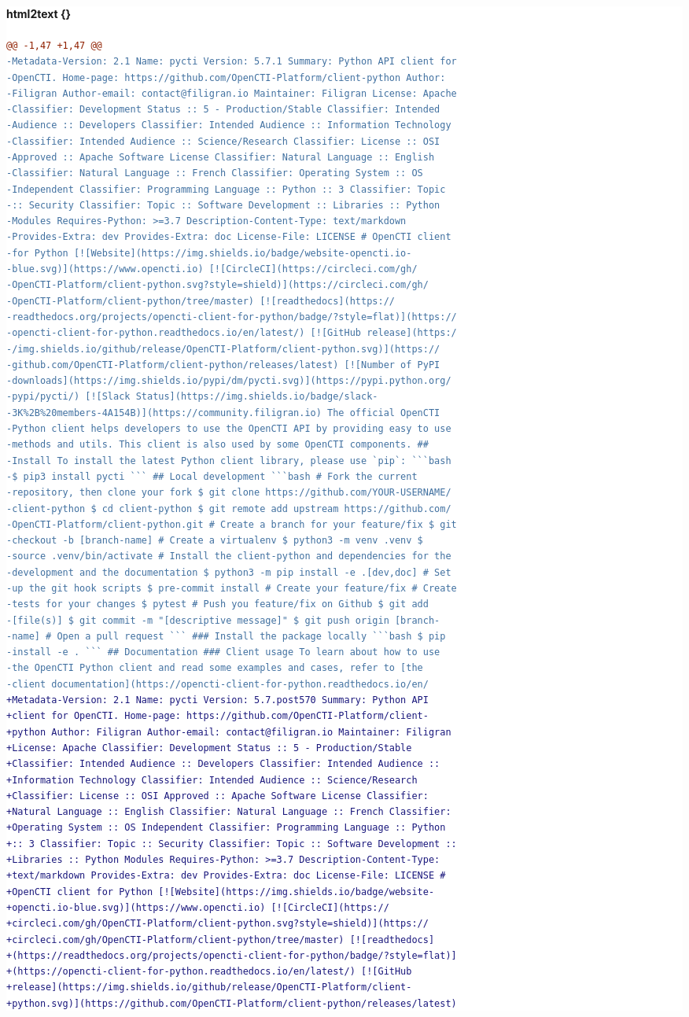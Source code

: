 #### html2text {}

```diff
@@ -1,47 +1,47 @@
-Metadata-Version: 2.1 Name: pycti Version: 5.7.1 Summary: Python API client for
-OpenCTI. Home-page: https://github.com/OpenCTI-Platform/client-python Author:
-Filigran Author-email: contact@filigran.io Maintainer: Filigran License: Apache
-Classifier: Development Status :: 5 - Production/Stable Classifier: Intended
-Audience :: Developers Classifier: Intended Audience :: Information Technology
-Classifier: Intended Audience :: Science/Research Classifier: License :: OSI
-Approved :: Apache Software License Classifier: Natural Language :: English
-Classifier: Natural Language :: French Classifier: Operating System :: OS
-Independent Classifier: Programming Language :: Python :: 3 Classifier: Topic
-:: Security Classifier: Topic :: Software Development :: Libraries :: Python
-Modules Requires-Python: >=3.7 Description-Content-Type: text/markdown
-Provides-Extra: dev Provides-Extra: doc License-File: LICENSE # OpenCTI client
-for Python [![Website](https://img.shields.io/badge/website-opencti.io-
-blue.svg)](https://www.opencti.io) [![CircleCI](https://circleci.com/gh/
-OpenCTI-Platform/client-python.svg?style=shield)](https://circleci.com/gh/
-OpenCTI-Platform/client-python/tree/master) [![readthedocs](https://
-readthedocs.org/projects/opencti-client-for-python/badge/?style=flat)](https://
-opencti-client-for-python.readthedocs.io/en/latest/) [![GitHub release](https:/
-/img.shields.io/github/release/OpenCTI-Platform/client-python.svg)](https://
-github.com/OpenCTI-Platform/client-python/releases/latest) [![Number of PyPI
-downloads](https://img.shields.io/pypi/dm/pycti.svg)](https://pypi.python.org/
-pypi/pycti/) [![Slack Status](https://img.shields.io/badge/slack-
-3K%2B%20members-4A154B)](https://community.filigran.io) The official OpenCTI
-Python client helps developers to use the OpenCTI API by providing easy to use
-methods and utils. This client is also used by some OpenCTI components. ##
-Install To install the latest Python client library, please use `pip`: ```bash
-$ pip3 install pycti ``` ## Local development ```bash # Fork the current
-repository, then clone your fork $ git clone https://github.com/YOUR-USERNAME/
-client-python $ cd client-python $ git remote add upstream https://github.com/
-OpenCTI-Platform/client-python.git # Create a branch for your feature/fix $ git
-checkout -b [branch-name] # Create a virtualenv $ python3 -m venv .venv $
-source .venv/bin/activate # Install the client-python and dependencies for the
-development and the documentation $ python3 -m pip install -e .[dev,doc] # Set
-up the git hook scripts $ pre-commit install # Create your feature/fix # Create
-tests for your changes $ pytest # Push you feature/fix on Github $ git add
-[file(s)] $ git commit -m "[descriptive message]" $ git push origin [branch-
-name] # Open a pull request ``` ### Install the package locally ```bash $ pip
-install -e . ``` ## Documentation ### Client usage To learn about how to use
-the OpenCTI Python client and read some examples and cases, refer to [the
-client documentation](https://opencti-client-for-python.readthedocs.io/en/
+Metadata-Version: 2.1 Name: pycti Version: 5.7.post570 Summary: Python API
+client for OpenCTI. Home-page: https://github.com/OpenCTI-Platform/client-
+python Author: Filigran Author-email: contact@filigran.io Maintainer: Filigran
+License: Apache Classifier: Development Status :: 5 - Production/Stable
+Classifier: Intended Audience :: Developers Classifier: Intended Audience ::
+Information Technology Classifier: Intended Audience :: Science/Research
+Classifier: License :: OSI Approved :: Apache Software License Classifier:
+Natural Language :: English Classifier: Natural Language :: French Classifier:
+Operating System :: OS Independent Classifier: Programming Language :: Python
+:: 3 Classifier: Topic :: Security Classifier: Topic :: Software Development ::
+Libraries :: Python Modules Requires-Python: >=3.7 Description-Content-Type:
+text/markdown Provides-Extra: dev Provides-Extra: doc License-File: LICENSE #
+OpenCTI client for Python [![Website](https://img.shields.io/badge/website-
+opencti.io-blue.svg)](https://www.opencti.io) [![CircleCI](https://
+circleci.com/gh/OpenCTI-Platform/client-python.svg?style=shield)](https://
+circleci.com/gh/OpenCTI-Platform/client-python/tree/master) [![readthedocs]
+(https://readthedocs.org/projects/opencti-client-for-python/badge/?style=flat)]
+(https://opencti-client-for-python.readthedocs.io/en/latest/) [![GitHub
+release](https://img.shields.io/github/release/OpenCTI-Platform/client-
+python.svg)](https://github.com/OpenCTI-Platform/client-python/releases/latest)
```
